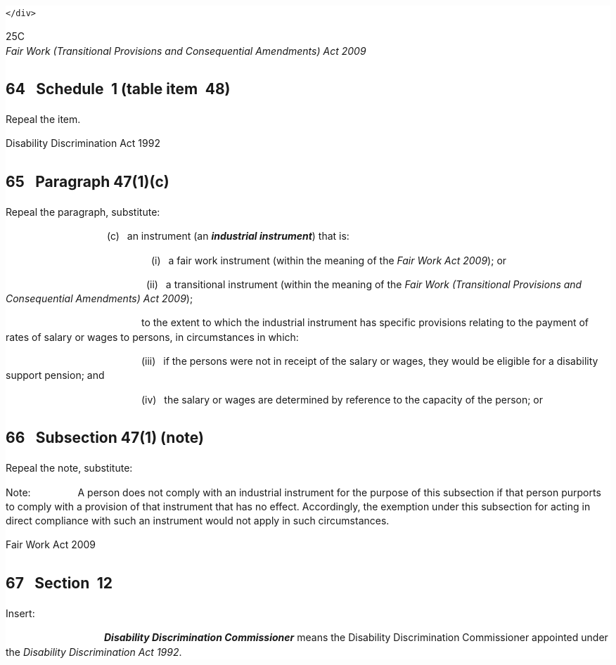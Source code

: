     </div>
  </td>
</tr>
<tr>
  <td>
    <div>25C</div>
  </td>
  <td>
    <div>
      <i>Fair Work (Transitional Provisions and Consequential Amendments) Act 2009</i>
    </div>
  </td>
</tr></table>

## 64  Schedule 1 (table item 48)

Repeal the item.

<h9 class="ActHead9">Disability Discrimination Act 1992</h9>

## 65  Paragraph 47(1)(c)

Repeal the paragraph, substitute:

                     (c)  an instrument (an **_industrial instrument_**) that is:

                              (i)  a fair work instrument (within the meaning of the _Fair Work Act 2009_); or

                             (ii)  a transitional instrument (within the meaning of the _Fair Work (Transitional Provisions and Consequential Amendments) Act 2009_);

                            to the extent to which the industrial instrument has specific provisions relating to the payment of rates of salary or wages to persons, in circumstances in which:

                            (iii)  if the persons were not in receipt of the salary or wages, they would be eligible for a disability support pension; and

                            (iv)  the salary or wages are determined by reference to the capacity of the person; or

## 66  Subsection 47(1) (note)

Repeal the note, substitute:

Note:          A person does not comply with an industrial instrument for the purpose of this subsection if that person purports to comply with a provision of that instrument that has no effect. Accordingly, the exemption under this subsection for acting in direct compliance with such an instrument would not apply in such circumstances.

<h9 class="ActHead9">Fair Work Act 2009</h9>

## 67  Section 12

Insert:

                    <a name="disabl-discrimin-commission"></a>**_Disability Discrimination Commissioner_** means the Disability Discrimination Commissioner appointed under the _Disability Discrimination Act 1992_.
